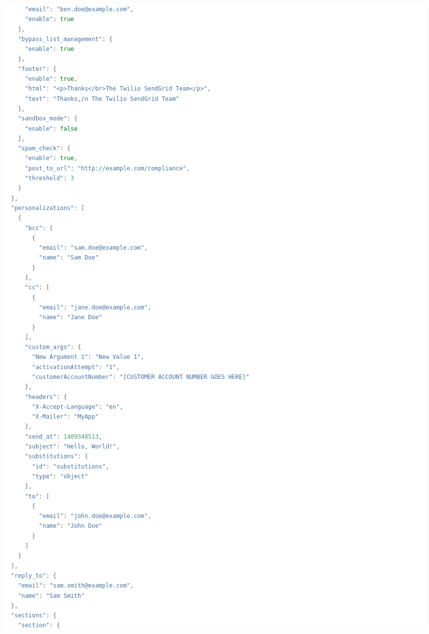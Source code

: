 ```go
      "email": "ben.doe@example.com",
      "enable": true
    },
    "bypass_list_management": {
      "enable": true
    },
    "footer": {
      "enable": true,
      "html": "<p>Thanks</br>The Twilio SendGrid Team</p>",
      "text": "Thanks,/n The Twilio SendGrid Team"
    },
    "sandbox_mode": {
      "enable": false
    },
    "spam_check": {
      "enable": true,
      "post_to_url": "http://example.com/compliance",
      "threshold": 3
    }
  },
  "personalizations": [
    {
      "bcc": [
        {
          "email": "sam.doe@example.com",
          "name": "Sam Doe"
        }
      ],
      "cc": [
        {
          "email": "jane.doe@example.com",
          "name": "Jane Doe"
        }
      ],
      "custom_args": {
        "New Argument 1": "New Value 1",
        "activationAttempt": "1",
        "customerAccountNumber": "[CUSTOMER ACCOUNT NUMBER GOES HERE]"
      },
      "headers": {
        "X-Accept-Language": "en",
        "X-Mailer": "MyApp"
      },
      "send_at": 1409348513,
      "subject": "Hello, World!",
      "substitutions": {
        "id": "substitutions",
        "type": "object"
      },
      "to": [
        {
          "email": "john.doe@example.com",
          "name": "John Doe"
        }
      ]
    }
  ],
  "reply_to": {
    "email": "sam.smith@example.com",
    "name": "Sam Smith"
  },
  "sections": {
    "section": {
```
